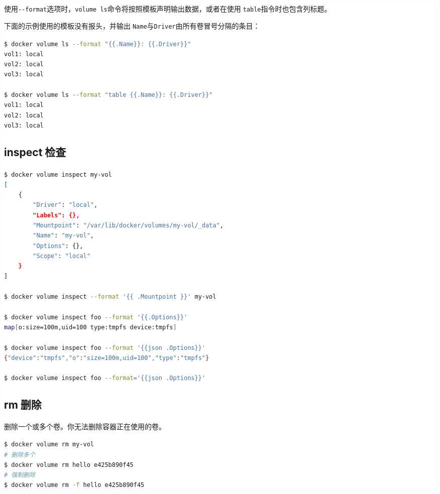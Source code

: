 使用`--format`选项时，`volume ls`命令将按照模板声明输出数据，或者在使用 `table`指令时也包含列标题。

下面的示例使用的模板没有报头，并输出 `Name`与`Driver`由所有卷冒号分隔的条目：

```sh
$ docker volume ls --format "{{.Name}}: {{.Driver}}"
vol1: local
vol2: local
vol3: local

$ docker volume ls --format "table {{.Name}}: {{.Driver}}"
vol1: local
vol2: local
vol3: local
```

## inspect 检查

```sh
$ docker volume inspect my-vol
[
    {
        "Driver": "local",
        "Labels": {},
        "Mountpoint": "/var/lib/docker/volumes/my-vol/_data",
        "Name": "my-vol",
        "Options": {},
        "Scope": "local"
    }
]

$ docker volume inspect --format '{{ .Mountpoint }}' my-vol

$ docker volume inspect foo --format '{{.Options}}'
map[o:size=100m,uid=100 type:tmpfs device:tmpfs]

$ docker volume inspect foo --format '{{json .Options}}'
{"device":"tmpfs","o":"size=100m,uid=100","type":"tmpfs"}

$ docker volume inspect foo --format='{{json .Options}}'
```

## rm 删除

删除一个或多个卷。你无法删除容器正在使用的卷。

```sh
$ docker volume rm my-vol
# 删除多个
$ docker volume rm hello e425b890f45
# 强制删除
$ docker volume rm -f hello e425b890f45
```

